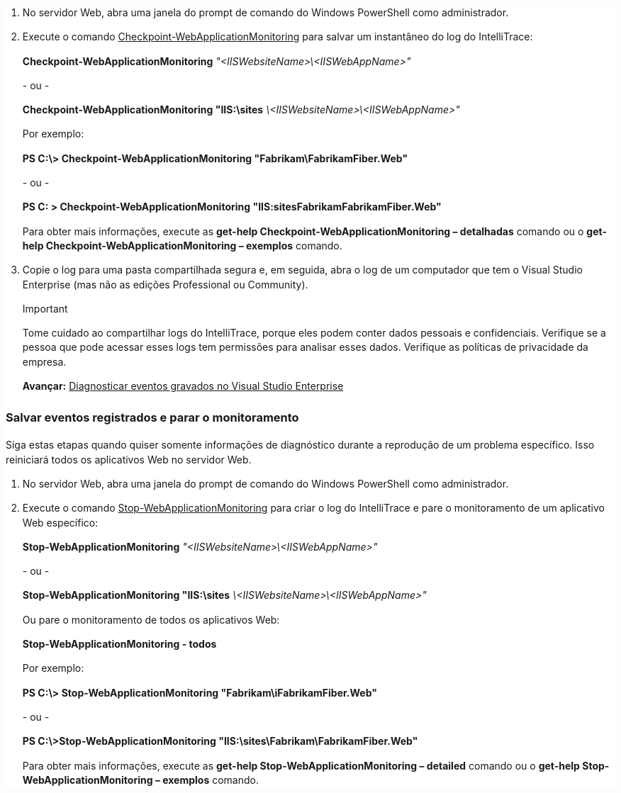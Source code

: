 1. No servidor Web, abra uma janela do prompt de comando do Windows PowerShell como administrador.  
  
2. Execute o comando [Checkpoint-WebApplicationMonitoring](http://go.microsoft.com/fwlink/?LinkID=313684) para salvar um instantâneo do log do IntelliTrace:  
  
    **Checkpoint-WebApplicationMonitoring** *"\<IISWebsiteName>\\<IISWebAppName\>"*  
  
    \- ou -  
  
    **Checkpoint-WebApplicationMonitoring "IIS:\sites** *\\<IISWebsiteName\>\\<IISWebAppName\>"*  
  
    Por exemplo:  
  
    **PS C:\\> Checkpoint-WebApplicationMonitoring "Fabrikam\FabrikamFiber.Web"**  
  
    - ou -  
  
    **PS C: > Checkpoint-WebApplicationMonitoring "IIS:sitesFabrikamFabrikamFiber.Web"**  
  
    Para obter mais informações, execute as **get-help Checkpoint-WebApplicationMonitoring – detalhadas** comando ou o **get-help Checkpoint-WebApplicationMonitoring – exemplos** comando.  
  
3. Copie o log para uma pasta compartilhada segura e, em seguida, abra o log de um computador que tem o Visual Studio Enterprise (mas não as edições Professional ou Community).  
  
   > [!IMPORTANT]
   >  Tome cuidado ao compartilhar logs do IntelliTrace, porque eles podem conter dados pessoais e confidenciais. Verifique se a pessoa que pode acessar esses logs tem permissões para analisar esses dados. Verifique as políticas de privacidade da empresa.  
  
   **Avançar:** [Diagnosticar eventos gravados no Visual Studio Enterprise](../debugger/diagnose-problems-after-deployment.md#InvestigateEvents)  
  
### <a name="save-recorded-events-and-stop-monitoring"></a>Salvar eventos registrados e parar o monitoramento  
 Siga estas etapas quando quiser somente informações de diagnóstico durante a reprodução de um problema específico. Isso reiniciará todos os aplicativos Web no servidor Web.  
  
1. No servidor Web, abra uma janela do prompt de comando do Windows PowerShell como administrador.  
  
2. Execute o comando [Stop-WebApplicationMonitoring](http://go.microsoft.com/fwlink/?LinkID=313687) para criar o log do IntelliTrace e pare o monitoramento de um aplicativo Web específico:  
  
    **Stop-WebApplicationMonitoring** *"\<IISWebsiteName>\\<IISWebAppName\>"*  
  
    \- ou -  
  
    **Stop-WebApplicationMonitoring "IIS:\sites** *\\<IISWebsiteName\>\\<IISWebAppName\>"*  
  
    Ou pare o monitoramento de todos os aplicativos Web:  
  
    **Stop-WebApplicationMonitoring - todos**  
  
    Por exemplo:  
  
    **PS C:\\> Stop-WebApplicationMonitoring "Fabrikam\iFabrikamFiber.Web"**  
  
    \- ou -  
  
    **PS C:\\>Stop-WebApplicationMonitoring "IIS:\sites\Fabrikam\FabrikamFiber.Web"**  
  
    Para obter mais informações, execute as **get-help Stop-WebApplicationMonitoring – detailed** comando ou o **get-help Stop-WebApplicationMonitoring – exemplos** comando.  
  